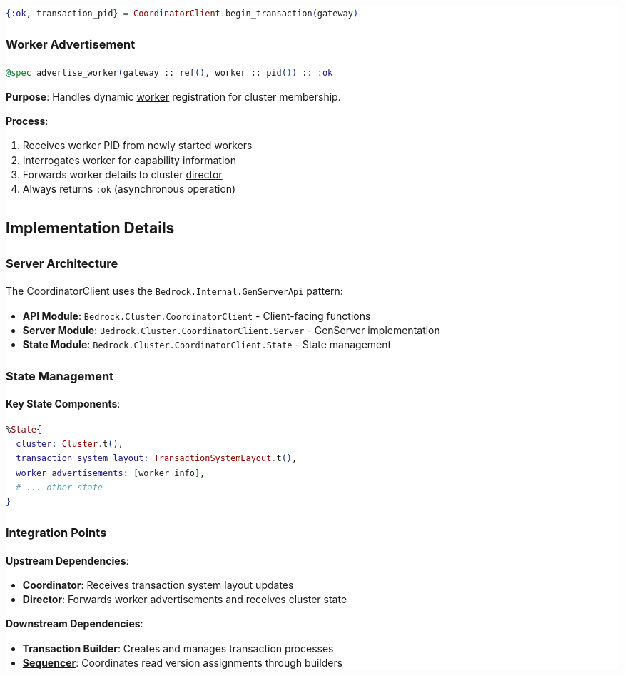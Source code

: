 ```elixir
{:ok, transaction_pid} = CoordinatorClient.begin_transaction(gateway)
```

### Worker Advertisement

```elixir
@spec advertise_worker(gateway :: ref(), worker :: pid()) :: :ok
```

**Purpose**: Handles dynamic [worker](../../../glossary.md#worker) registration for cluster membership.

**Process**:

1. Receives worker PID from newly started workers
2. Interrogates worker for capability information
3. Forwards worker details to cluster [director](../../../glossary.md#director)
4. Always returns `:ok` (asynchronous operation)

## Implementation Details

### Server Architecture

The CoordinatorClient uses the `Bedrock.Internal.GenServerApi` pattern:

- **API Module**: `Bedrock.Cluster.CoordinatorClient` - Client-facing functions
- **Server Module**: `Bedrock.Cluster.CoordinatorClient.Server` - GenServer implementation
- **State Module**: `Bedrock.Cluster.CoordinatorClient.State` - State management

### State Management

**Key State Components**:

```elixir
%State{
  cluster: Cluster.t(),
  transaction_system_layout: TransactionSystemLayout.t(),
  worker_advertisements: [worker_info],
  # ... other state
}
```

### Integration Points

**Upstream Dependencies**:

- **Coordinator**: Receives transaction system layout updates
- **Director**: Forwards worker advertisements and receives cluster state

**Downstream Dependencies**:

- **Transaction Builder**: Creates and manages transaction processes
- **[Sequencer](../../../glossary.md#sequencer)**: Coordinates read version assignments through builders
